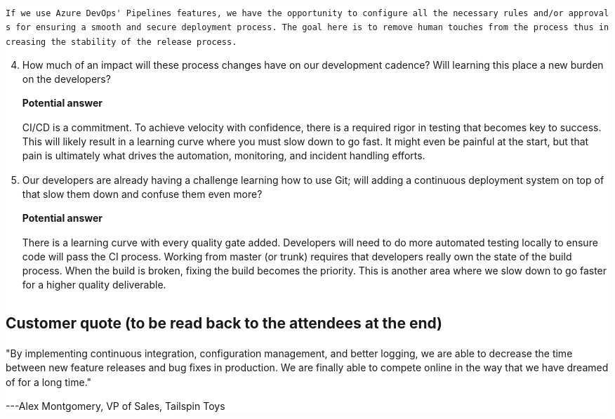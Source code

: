     If we use Azure DevOps' Pipelines features, we have the opportunity to configure all the necessary rules and/or approvals for ensuring a smooth and secure deployment process. The goal here is to remove human touches from the process thus increasing the stability of the release process.

4.  How much of an impact will these process changes have on our development cadence? Will learning this place a new burden on the developers?
    
    **Potential answer**

    CI/CD is a commitment. To achieve velocity with confidence, there is a required rigor in testing that becomes key to success. This will likely result in a learning curve where you must slow down to go fast. It might even be painful at the start, but that pain is ultimately what drives the automation, monitoring, and incident handling efforts.

5.  Our developers are already having a challenge learning how to use Git; will adding a continuous deployment system on top of that slow them down and confuse them  even more?
    
    **Potential answer**

    There is a learning curve with every quality gate added. Developers will need to do more automated testing locally to ensure code will pass the CI process. Working from master (or trunk) requires that developers really own the state of the build process. When the build is broken, fixing the build becomes the priority. This is another area where we slow down to go faster for a higher quality deliverable.

## Customer quote (to be read back to the attendees at the end)

"By implementing continuous integration, configuration management, and better logging, we are able to decrease the time between new feature releases and bug fixes in production. We are finally able to compete online in the way that we have dreamed of for a long time."

---Alex Montgomery, VP of Sales, Tailspin Toys

